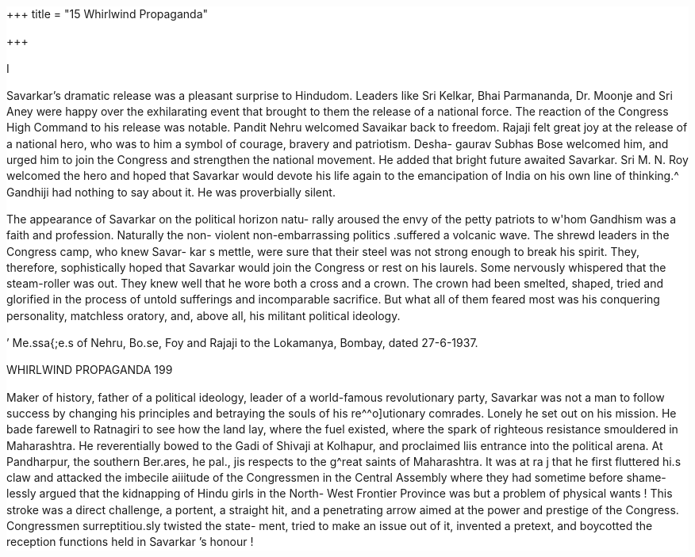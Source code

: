 +++
title = "15 Whirlwind Propaganda"

+++

I

Savarkar’s dramatic release was a pleasant surprise to
Hindudom. Leaders like Sri Kelkar, Bhai Parmananda,
Dr. Moonje and Sri Aney were happy over the exhilarating
event that brought to them the release of a national force. The
reaction of the Congress High Command to his release was
notable. Pandit Nehru welcomed Savaikar back to freedom.
Rajaji felt great joy at the release of a national hero, who was
to him a symbol of courage, bravery and patriotism. Desha-
gaurav Subhas Bose welcomed him, and urged him to join
the Congress and strengthen the national movement. He
added that bright future awaited Savarkar. Sri M. N. Roy
welcomed the hero and hoped that Savarkar would devote
his life again to the emancipation of India on his own line of
thinking.^ Gandhiji had nothing to say about it. He was
proverbially silent.

The appearance of Savarkar on the political horizon natu-
rally aroused the envy of the petty patriots to w'hom
Gandhism was a faith and profession. Naturally the non-
violent non-embarrassing politics .suffered a volcanic wave.
The shrewd leaders in the Congress camp, who knew Savar-
kar s mettle, were sure that their steel was not strong enough
to break his spirit. They, therefore, sophistically hoped that
Savarkar would join the Congress or rest on his laurels.
Some nervously whispered that the steam-roller was out.
They knew well that he wore both a cross and a crown. The
crown had been smelted, shaped, tried and glorified in the
process of untold sufferings and incomparable sacrifice. But
what all of them feared most was his conquering personality,
matchless oratory, and, above all, his militant political
ideology.

’ Me.ssa{;e.s of Nehru, Bo.se, Foy and Rajaji to the Lokamanya,
Bombay, dated 27-6-1937.



WHIRLWIND PROPAGANDA 199

Maker of history, father of a political ideology, leader of a
world-famous revolutionary party, Savarkar was not a man
to follow success by changing his principles and betraying
the souls of his re^^o]utionary comrades. Lonely he set out
on his mission. He bade farewell to Ratnagiri to see how the
land lay, where the fuel existed, where the spark of righteous
resistance smouldered in Maharashtra. He reverentially
bowed to the Gadi of Shivaji at Kolhapur, and proclaimed liis
entrance into the political arena. At Pandharpur, the
southern Ber.ares, he pal., jis respects to the g^reat saints of
Maharashtra. It was at ra j that he first fluttered hi.s claw
and attacked the imbecile aiiitude of the Congressmen in the
Central Assembly where they had sometime before shame-
lessly argued that the kidnapping of Hindu girls in the North-
West Frontier Province was but a problem of physical wants !
This stroke was a direct challenge, a portent, a straight hit,
and a penetrating arrow aimed at the power and prestige of
the Congress. Congressmen surreptitiou.sly twisted the state-
ment, tried to make an issue out of it, invented a pretext, and
boycotted the reception functions held in Savarkar ’s honour !
